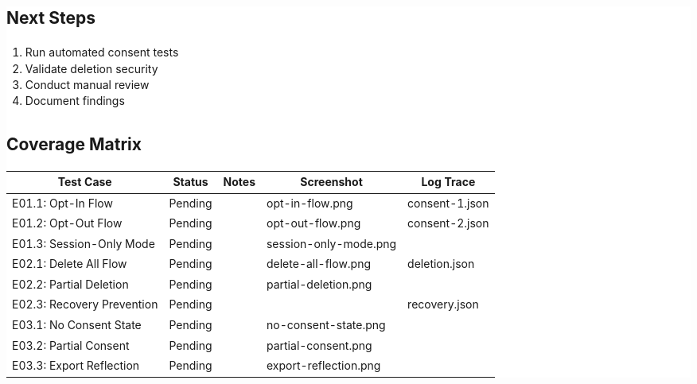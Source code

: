 ## Next Steps
1. Run automated consent tests
2. Validate deletion security
3. Conduct manual review
4. Document findings

## Coverage Matrix
| Test Case | Status | Notes | Screenshot | Log Trace |
|-----------|--------|-------|------------|-----------|
| E01.1: Opt-In Flow | Pending | | opt-in-flow.png | consent-1.json |
| E01.2: Opt-Out Flow | Pending | | opt-out-flow.png | consent-2.json |
| E01.3: Session-Only Mode | Pending | | session-only-mode.png | |
| E02.1: Delete All Flow | Pending | | delete-all-flow.png | deletion.json |
| E02.2: Partial Deletion | Pending | | partial-deletion.png | |
| E02.3: Recovery Prevention | Pending | | | recovery.json |
| E03.1: No Consent State | Pending | | no-consent-state.png | |
| E03.2: Partial Consent | Pending | | partial-consent.png | |
| E03.3: Export Reflection | Pending | | export-reflection.png | | 